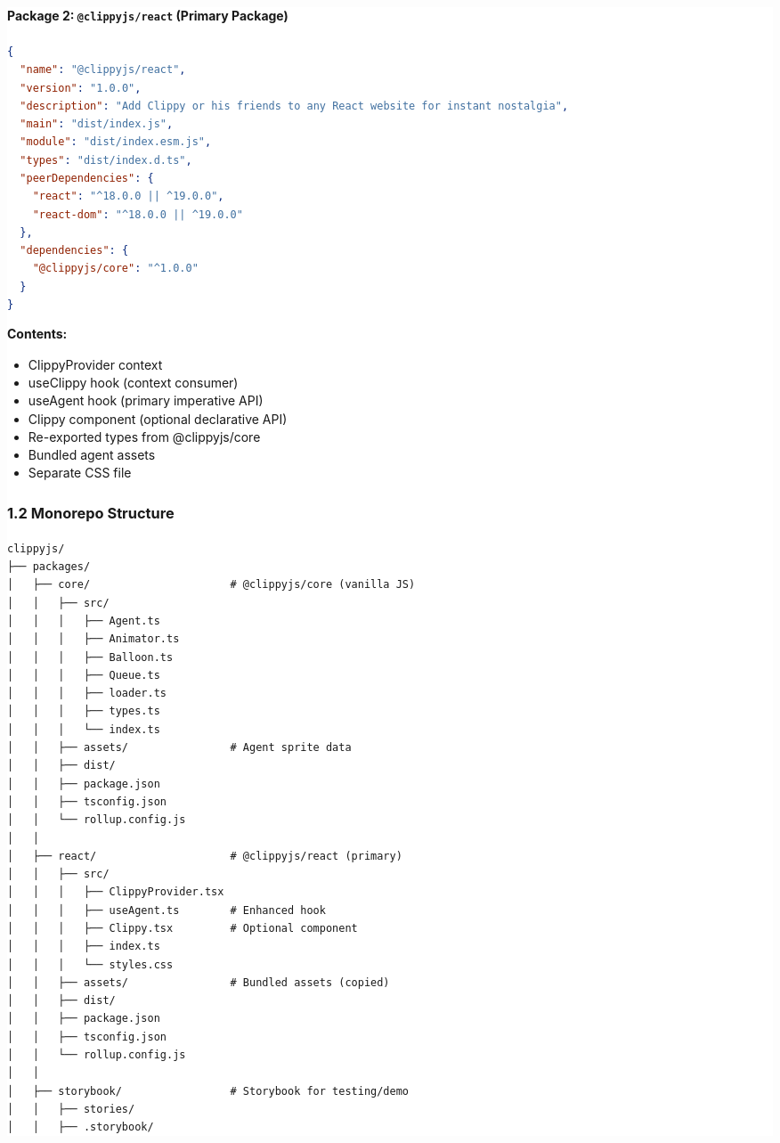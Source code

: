 #### Package 2: `@clippyjs/react` (Primary Package)
```json
{
  "name": "@clippyjs/react",
  "version": "1.0.0",
  "description": "Add Clippy or his friends to any React website for instant nostalgia",
  "main": "dist/index.js",
  "module": "dist/index.esm.js",
  "types": "dist/index.d.ts",
  "peerDependencies": {
    "react": "^18.0.0 || ^19.0.0",
    "react-dom": "^18.0.0 || ^19.0.0"
  },
  "dependencies": {
    "@clippyjs/core": "^1.0.0"
  }
}
```

**Contents:**
- ClippyProvider context
- useClippy hook (context consumer)
- useAgent hook (primary imperative API)
- Clippy component (optional declarative API)
- Re-exported types from @clippyjs/core
- Bundled agent assets
- Separate CSS file

### 1.2 Monorepo Structure

```
clippyjs/
├── packages/
│   ├── core/                      # @clippyjs/core (vanilla JS)
│   │   ├── src/
│   │   │   ├── Agent.ts
│   │   │   ├── Animator.ts
│   │   │   ├── Balloon.ts
│   │   │   ├── Queue.ts
│   │   │   ├── loader.ts
│   │   │   ├── types.ts
│   │   │   └── index.ts
│   │   ├── assets/                # Agent sprite data
│   │   ├── dist/
│   │   ├── package.json
│   │   ├── tsconfig.json
│   │   └── rollup.config.js
│   │
│   ├── react/                     # @clippyjs/react (primary)
│   │   ├── src/
│   │   │   ├── ClippyProvider.tsx
│   │   │   ├── useAgent.ts        # Enhanced hook
│   │   │   ├── Clippy.tsx         # Optional component
│   │   │   ├── index.ts
│   │   │   └── styles.css
│   │   ├── assets/                # Bundled assets (copied)
│   │   ├── dist/
│   │   ├── package.json
│   │   ├── tsconfig.json
│   │   └── rollup.config.js
│   │
│   ├── storybook/                 # Storybook for testing/demo
│   │   ├── stories/
│   │   ├── .storybook/
```
